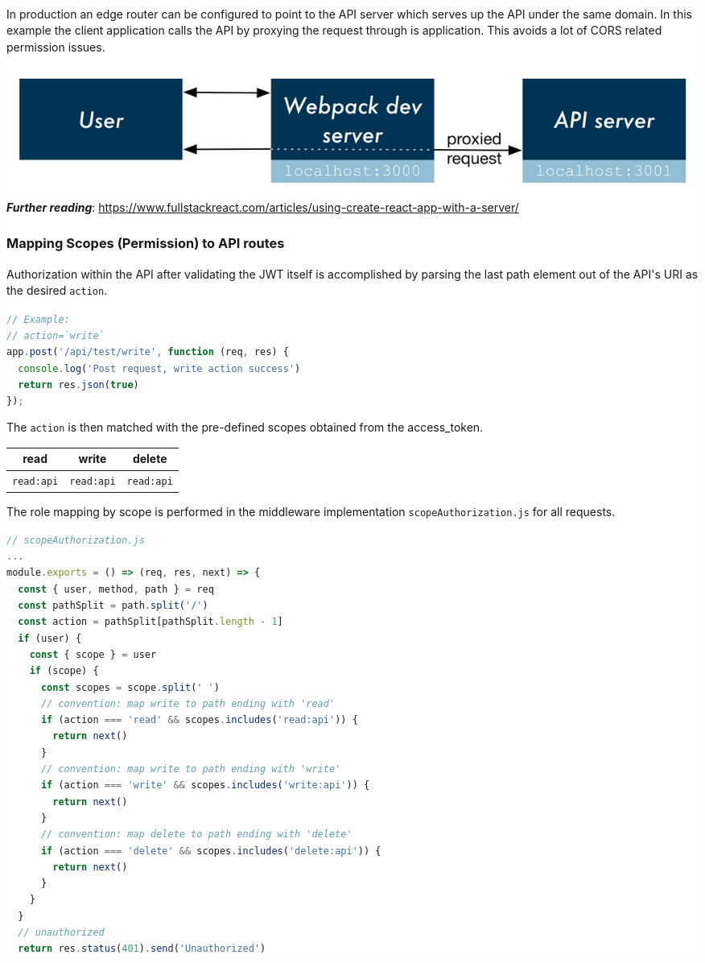  In production an edge router can be configured to point to the API server which serves up the API under the same domain.
In this example the client application calls the API by proxying the request through is application. This avoids a lot of CORS related permission issues.

![API Proxy](doc/images/flow-diagram-2.png)
***Further reading***: 
https://www.fullstackreact.com/articles/using-create-react-app-with-a-server/

### Mapping Scopes (Permission) to API routes
Authorization within the API after validating the JWT itself is accomplished by parsing the last path element out of the API's URI as the desired `action`. 

```javascript
// Example:
// action=`write`
app.post('/api/test/write', function (req, res) {
  console.log('Post request, write action success')
  return res.json(true)
});
```

The `action` is then matched with the  pre-defined scopes obtained from the access_token.

read | write | delete
--- | --- | ---
`read:api` |`read:api` | `read:api` 
 
The role mapping by scope is performed in the middleware implementation `scopeAuthorization.js`  for all requests.

```javascript
// scopeAuthorization.js
...
module.exports = () => (req, res, next) => {
  const { user, method, path } = req
  const pathSplit = path.split('/')
  const action = pathSplit[pathSplit.length - 1]
  if (user) {
    const { scope } = user
    if (scope) {
      const scopes = scope.split(' ')
      // convention: map write to path ending with 'read' 
      if (action === 'read' && scopes.includes('read:api')) {
        return next()
      }
      // convention: map write to path ending with 'write' 
      if (action === 'write' && scopes.includes('write:api')) {
        return next()
      }
      // convention: map delete to path ending with 'delete' 
      if (action === 'delete' && scopes.includes('delete:api')) {
        return next()
      }
    }
  }
  // unauthorized 
  return res.status(401).send('Unauthorized')
```